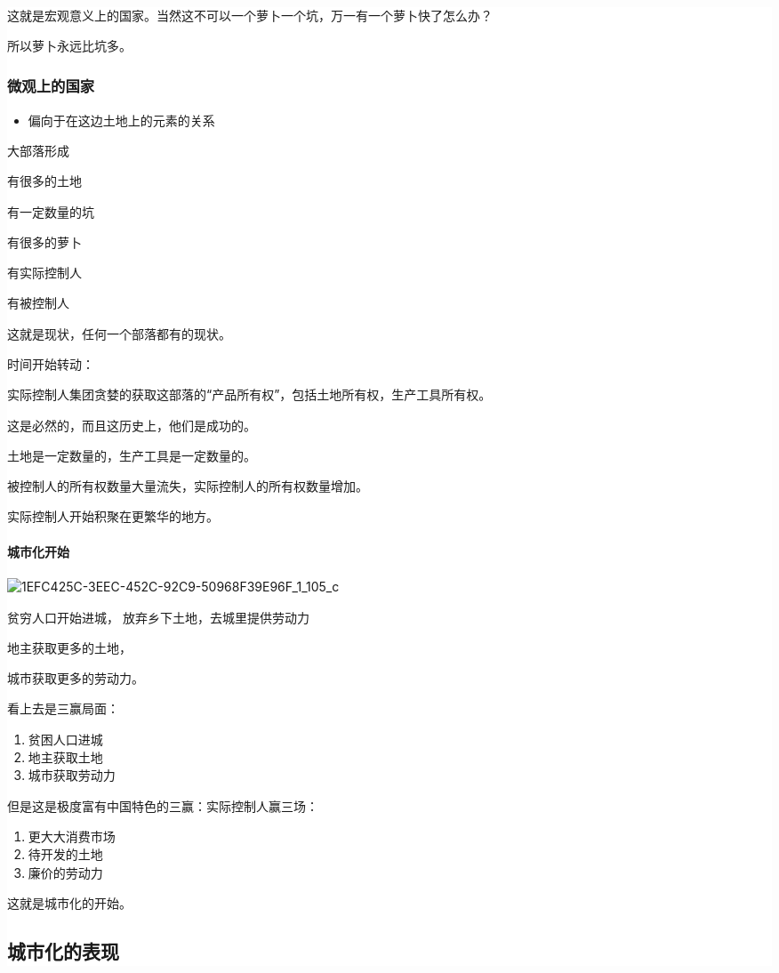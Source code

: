 这就是宏观意义上的国家。当然这不可以一个萝卜一个坑，万一有一个萝卜快了怎么办？

所以萝卜永远比坑多。

### 微观上的国家

* 偏向于在这边土地上的元素的关系

大部落形成

有很多的土地

有一定数量的坑

有很多的萝卜

有实际控制人

有被控制人

这就是现状，任何一个部落都有的现状。

时间开始转动：

实际控制人集团贪婪的获取这部落的“产品所有权”，包括土地所有权，生产工具所有权。

这是必然的，而且这历史上，他们是成功的。

土地是一定数量的，生产工具是一定数量的。

被控制人的所有权数量大量流失，实际控制人的所有权数量增加。

实际控制人开始积聚在更繁华的地方。

#### 城市化开始

![1EFC425C-3EEC-452C-92C9-50968F39E96F_1_105_c](https://tva1.sinaimg.cn/large/007S8ZIlly1gjj6mfd5faj30sg0lcjug.jpg)



贫穷人口开始进城， 放弃乡下土地，去城里提供劳动力

地主获取更多的土地，

城市获取更多的劳动力。

看上去是三赢局面：

1. 贫困人口进城
2. 地主获取土地
3. 城市获取劳动力

但是这是极度富有中国特色的三赢：实际控制人赢三场：

1. 更大大消费市场
2. 待开发的土地
3. 廉价的劳动力

这就是城市化的开始。

## 城市化的表现
